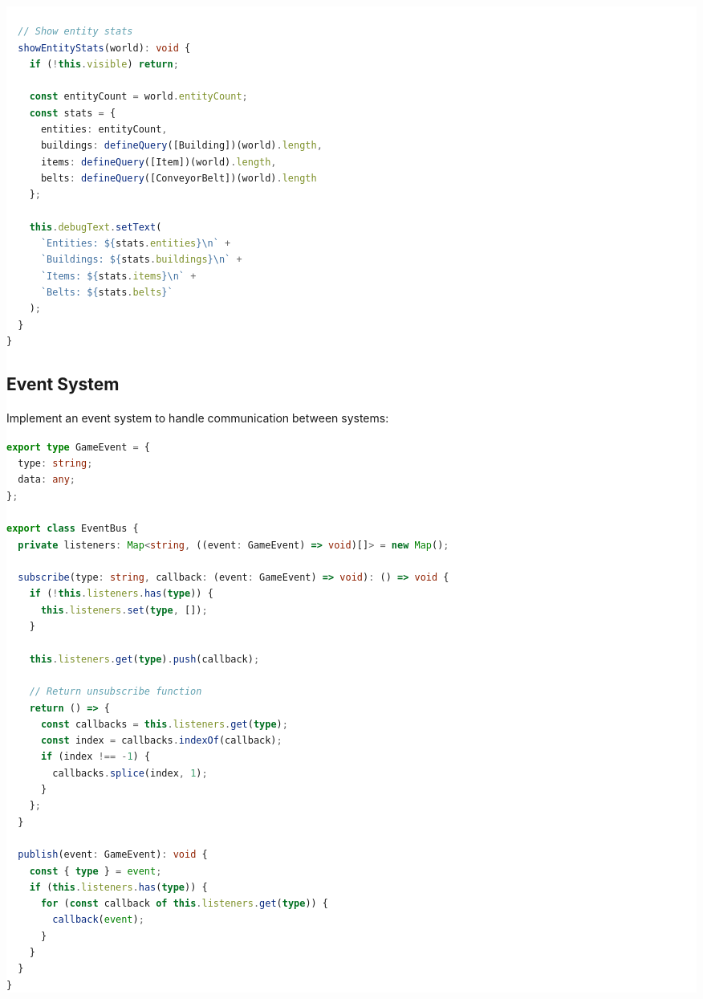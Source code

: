 ```typescript
  
  // Show entity stats
  showEntityStats(world): void {
    if (!this.visible) return;
    
    const entityCount = world.entityCount;
    const stats = {
      entities: entityCount,
      buildings: defineQuery([Building])(world).length,
      items: defineQuery([Item])(world).length,
      belts: defineQuery([ConveyorBelt])(world).length
    };
    
    this.debugText.setText(
      `Entities: ${stats.entities}\n` +
      `Buildings: ${stats.buildings}\n` +
      `Items: ${stats.items}\n` +
      `Belts: ${stats.belts}`
    );
  }
}
```

## Event System

Implement an event system to handle communication between systems:

```typescript
export type GameEvent = {
  type: string;
  data: any;
};

export class EventBus {
  private listeners: Map<string, ((event: GameEvent) => void)[]> = new Map();
  
  subscribe(type: string, callback: (event: GameEvent) => void): () => void {
    if (!this.listeners.has(type)) {
      this.listeners.set(type, []);
    }
    
    this.listeners.get(type).push(callback);
    
    // Return unsubscribe function
    return () => {
      const callbacks = this.listeners.get(type);
      const index = callbacks.indexOf(callback);
      if (index !== -1) {
        callbacks.splice(index, 1);
      }
    };
  }
  
  publish(event: GameEvent): void {
    const { type } = event;
    if (this.listeners.has(type)) {
      for (const callback of this.listeners.get(type)) {
        callback(event);
      }
    }
  }
}
```
